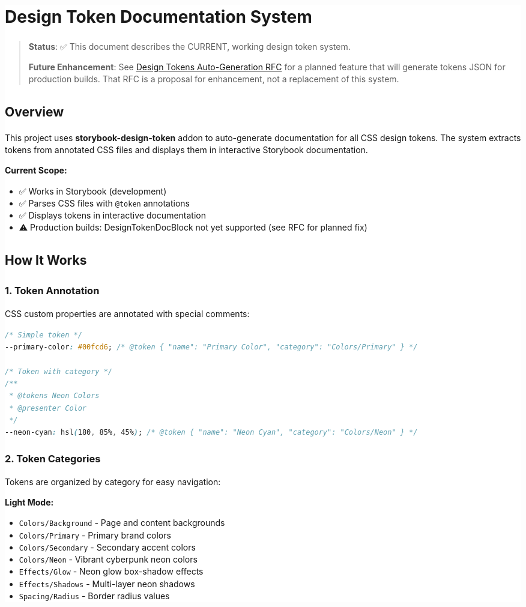 # Design Token Documentation System

> **Status**: ✅ This document describes the CURRENT, working design token system.
>
> **Future Enhancement**: See [Design Tokens Auto-Generation RFC](../features/design-tokens-autogen.md) for a planned feature that will generate tokens JSON for production builds. That RFC is a proposal for enhancement, not a replacement of this system.

## Overview

This project uses **storybook-design-token** addon to auto-generate documentation for all CSS design tokens. The system extracts tokens from annotated CSS files and displays them in interactive Storybook documentation.

**Current Scope:**

- ✅ Works in Storybook (development)
- ✅ Parses CSS files with `@token` annotations
- ✅ Displays tokens in interactive documentation
- ⚠️ Production builds: DesignTokenDocBlock not yet supported (see RFC for planned fix)

## How It Works

### 1. Token Annotation

CSS custom properties are annotated with special comments:

```css
/* Simple token */
--primary-color: #00fcd6; /* @token { "name": "Primary Color", "category": "Colors/Primary" } */

/* Token with category */
/**
 * @tokens Neon Colors
 * @presenter Color
 */
--neon-cyan: hsl(180, 85%, 45%); /* @token { "name": "Neon Cyan", "category": "Colors/Neon" } */
```

### 2. Token Categories

Tokens are organized by category for easy navigation:

**Light Mode:**

- `Colors/Background` - Page and content backgrounds
- `Colors/Primary` - Primary brand colors
- `Colors/Secondary` - Secondary accent colors
- `Colors/Neon` - Vibrant cyberpunk neon colors
- `Effects/Glow` - Neon glow box-shadow effects
- `Effects/Shadows` - Multi-layer neon shadows
- `Spacing/Radius` - Border radius values
